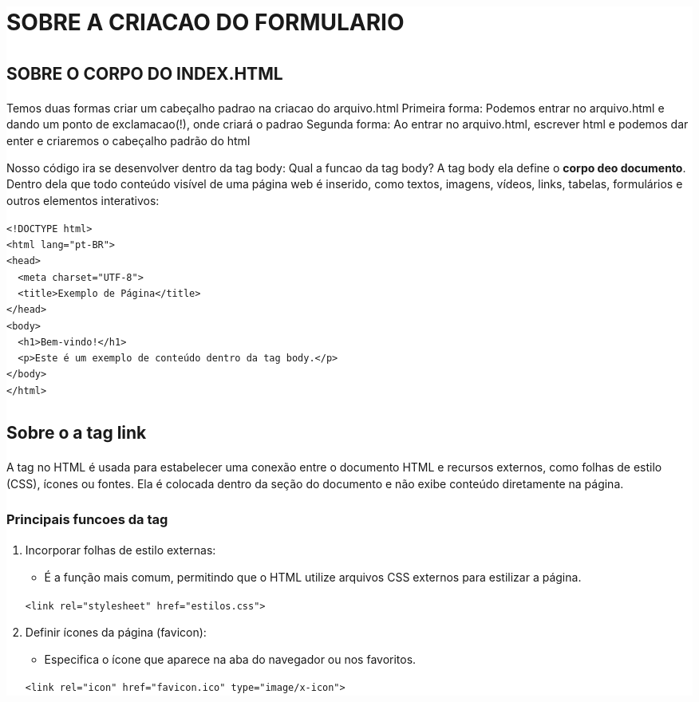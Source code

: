 # SOBRE A CRIACAO DO FORMULARIO

## SOBRE O CORPO DO INDEX.HTML

Temos duas formas criar um cabeçalho padrao na criacao do arquivo.html
Primeira forma: Podemos entrar no arquivo.html e dando um ponto de exclamacao(!), onde criará o padrao
Segunda forma: Ao entrar no arquivo.html, escrever html e podemos dar enter e criaremos o cabeçalho padrão do html

Nosso código ira se desenvolver dentro da tag body: Qual a funcao da tag body?
A tag body ela define o **corpo deo documento**. Dentro dela que todo conteúdo visível de uma página web é inserido, como textos, imagens, vídeos, links, tabelas, formulários e outros elementos interativos:

``` Exemplo
<!DOCTYPE html>
<html lang="pt-BR">
<head>
  <meta charset="UTF-8">
  <title>Exemplo de Página</title>
</head>
<body>
  <h1>Bem-vindo!</h1>
  <p>Este é um exemplo de conteúdo dentro da tag body.</p>
</body>
</html>
```

## Sobre o a tag link

A tag <link> no HTML é usada para estabelecer uma conexão entre o documento HTML e recursos externos, como folhas de estilo (CSS), ícones ou fontes. Ela é colocada dentro da seção <head> do documento e não exibe conteúdo diretamente na página.

### Principais funcoes da tag<link>

1. Incorporar folhas de estilo externas:
    - É a função mais comum, permitindo que o HTML utilize arquivos CSS externos para estilizar a página.

    ```Exemplo
    <link rel="stylesheet" href="estilos.css">
    ```

2. Definir ícones da página (favicon):
    - Especifica o ícone que aparece na aba do navegador ou nos favoritos.

    ```Exemplo
    <link rel="icon" href="favicon.ico" type="image/x-icon">
    ```
